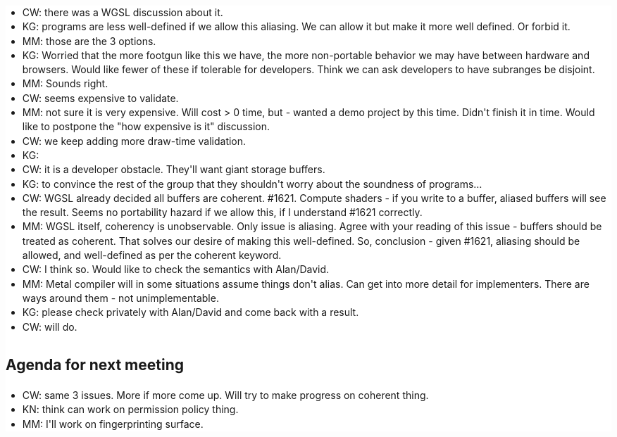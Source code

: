 * CW: there was a WGSL discussion about it.
* KG: programs are less well-defined if we allow this aliasing. We can allow it but make it more well defined. Or forbid it.
* MM: those are the 3 options.
* KG: Worried that the more footgun like this we have, the more non-portable behavior we may have between hardware and browsers. Would like fewer of these if tolerable for developers. Think we can ask developers to have subranges be disjoint.
* MM: Sounds right.
* CW: seems expensive to validate.
* MM: not sure it is very expensive. Will cost > 0 time, but - wanted a demo project by this time. Didn't finish it in time. Would like to postpone the "how expensive is it" discussion.
* CW: we keep adding more draw-time validation.
* KG: 
* CW: it is a developer obstacle. They'll want giant storage buffers.
* KG: to convince the rest of the group that they shouldn't worry about the soundness of programs…
* CW: WGSL already decided all buffers are coherent. #1621. Compute shaders - if you write to a buffer, aliased buffers will see the result. Seems no portability hazard if we allow this, if I understand #1621 correctly.
* MM: WGSL itself, coherency is unobservable. Only issue is aliasing. Agree with your reading of this issue - buffers should be treated as coherent. That solves our desire of making this well-defined. So, conclusion - given #1621, aliasing should be allowed, and well-defined as per the coherent keyword.
* CW: I think so. Would like to check the semantics with Alan/David.
* MM: Metal compiler will in some situations assume things don't alias. Can get into more detail for implementers. There are ways around them - not unimplementable.
* KG: please check privately with Alan/David and come back with a result.
* CW: will do.


## Agenda for next meeting



* CW: same 3 issues. More if more come up. Will try to make progress on coherent thing.
* KN: think can work on permission policy thing.
* MM: I'll work on fingerprinting surface.